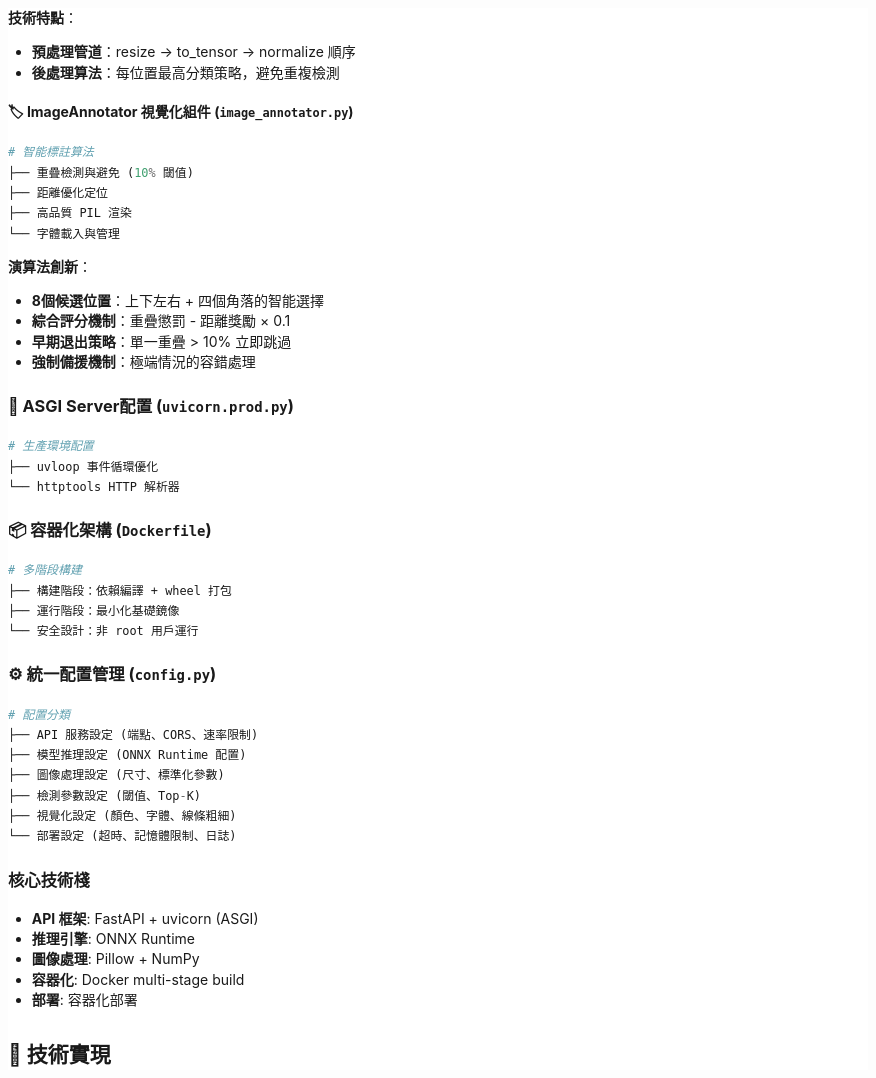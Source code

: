 **技術特點**：
- **預處理管道**：resize → to_tensor → normalize 順序
- **後處理算法**：每位置最高分類策略，避免重複檢測

#### **🏷️ ImageAnnotator 視覺化組件 (`image_annotator.py`)**
```python
# 智能標註算法
├── 重疊檢測與避免 (10% 閾值)
├── 距離優化定位
├── 高品質 PIL 渲染
└── 字體載入與管理
```

**演算法創新**：
- **8個候選位置**：上下左右 + 四個角落的智能選擇
- **綜合評分機制**：重疊懲罰 - 距離獎勵 × 0.1
- **早期退出策略**：單一重疊 > 10% 立即跳過
- **強制備援機制**：極端情況的容錯處理

### **🔧 ASGI Server配置 (`uvicorn.prod.py`)**
```python
# 生產環境配置
├── uvloop 事件循環優化
└── httptools HTTP 解析器
```

### **📦 容器化架構 (`Dockerfile`)**
```dockerfile
# 多階段構建
├── 構建階段：依賴編譯 + wheel 打包
├── 運行階段：最小化基礎鏡像
└── 安全設計：非 root 用戶運行
```

### **⚙️ 統一配置管理 (`config.py`)**
```python
# 配置分類
├── API 服務設定 (端點、CORS、速率限制)
├── 模型推理設定 (ONNX Runtime 配置)
├── 圖像處理設定 (尺寸、標準化參數)
├── 檢測參數設定 (閾值、Top-K)
├── 視覺化設定 (顏色、字體、線條粗細)
└── 部署設定 (超時、記憶體限制、日誌)
```

### **核心技術棧**
- **API 框架**: FastAPI + uvicorn (ASGI)
- **推理引擎**: ONNX Runtime 
- **圖像處理**: Pillow + NumPy
- **容器化**: Docker multi-stage build
- **部署**: 容器化部署

## 🔧 技術實現
